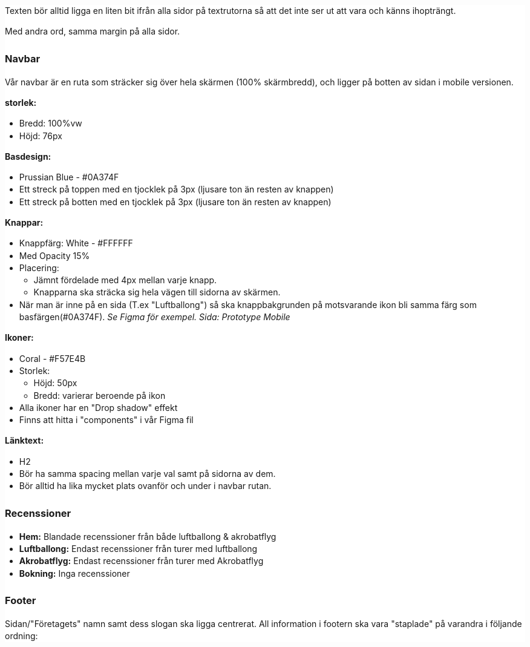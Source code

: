 Texten bör alltid ligga en liten bit ifrån alla sidor på textrutorna så att det inte ser ut att vara och känns ihopträngt.

Med andra ord, samma margin på alla sidor.

### Navbar

Vår navbar är en ruta som sträcker sig över hela skärmen (100% skärmbredd), och ligger på botten av sidan i mobile versionen.

**storlek:**

- Bredd: 100%vw
- Höjd: 76px

**Basdesign:**

- Prussian Blue - #0A374F
- Ett streck på toppen med en tjocklek på 3px (ljusare ton än resten av knappen)
- Ett streck på botten med en tjocklek på 3px (ljusare ton än resten av knappen)

**Knappar:**

- Knappfärg: White - #FFFFFF
- Med Opacity 15%
- Placering:
  - Jämnt fördelade med 4px mellan varje knapp.
  - Knapparna ska sträcka sig hela vägen till sidorna av skärmen.
- När man är inne på en sida (T.ex "Luftballong") så ska knappbakgrunden på motsvarande ikon bli samma färg som basfärgen(#0A374F).
  _Se Figma för exempel. Sida: Prototype Mobile_

**Ikoner:**

- Coral - #F57E4B
- Storlek:
  - Höjd: 50px
  - Bredd: varierar beroende på ikon
- Alla ikoner har en "Drop shadow" effekt
- Finns att hitta i "components" i vår Figma fil

**Länktext:**

- H2
- Bör ha samma spacing mellan varje val samt på sidorna av dem.
- Bör alltid ha lika mycket plats ovanför och under i navbar rutan.

### Recenssioner

- **Hem:** Blandade recenssioner från både luftballong & akrobatflyg
- **Luftballong:** Endast recenssioner från turer med luftballong
- **Akrobatflyg:** Endast recenssioner från turer med Akrobatflyg
- **Bokning:** Inga recenssioner

### Footer

Sidan/"Företagets" namn samt dess slogan ska ligga centrerat. All information i footern ska vara "staplade" på varandra i följande ordning:
